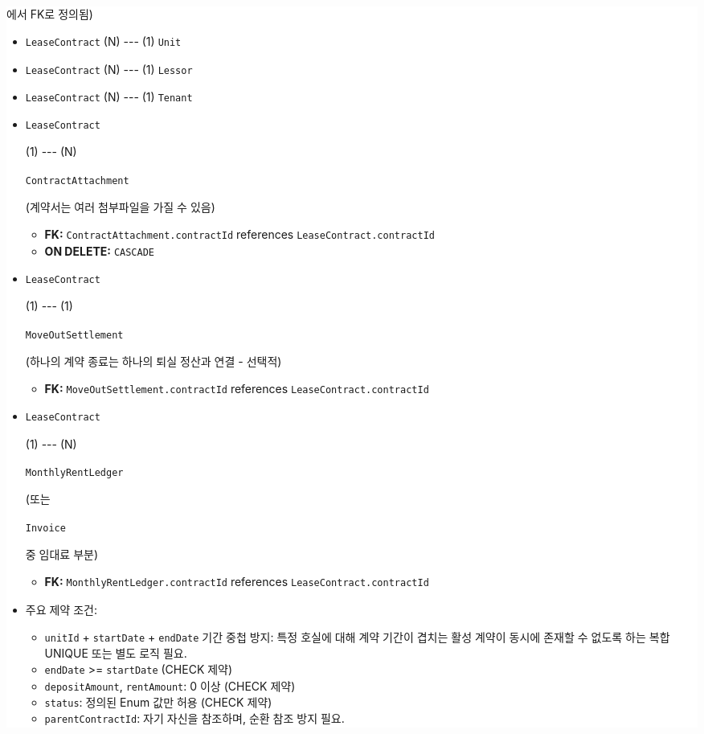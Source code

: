   에서 FK로 정의됨)

  - `LeaseContract` (N) --- (1) `Unit`

  - `LeaseContract` (N) --- (1) `Lessor`

  - `LeaseContract` (N) --- (1) `Tenant`

  - ```
    LeaseContract
    ```

     (1) --- (N) 

    ```
    ContractAttachment
    ```

     (계약서는 여러 첨부파일을 가질 수 있음)

    - **FK:** `ContractAttachment.contractId` references `LeaseContract.contractId`
    - **ON DELETE:** `CASCADE`

  - ```
    LeaseContract
    ```

     (1) --- (1) 

    ```
    MoveOutSettlement
    ```

     (하나의 계약 종료는 하나의 퇴실 정산과 연결 - 선택적)

    - **FK:** `MoveOutSettlement.contractId` references `LeaseContract.contractId`

  - ```
    LeaseContract
    ```

     (1) --- (N) 

    ```
    MonthlyRentLedger
    ```

     (또는 

    ```
    Invoice
    ```

     중 임대료 부분)

    - **FK:** `MonthlyRentLedger.contractId` references `LeaseContract.contractId`

- 주요 제약 조건:

  - `unitId` + `startDate` + `endDate` 기간 중첩 방지: 특정 호실에 대해 계약 기간이 겹치는 활성 계약이 동시에 존재할 수 없도록 하는 복합 UNIQUE 또는 별도 로직 필요.
  - `endDate` >= `startDate` (CHECK 제약)
  - `depositAmount`, `rentAmount`: 0 이상 (CHECK 제약)
  - `status`: 정의된 Enum 값만 허용 (CHECK 제약)
  - `parentContractId`: 자기 자신을 참조하며, 순환 참조 방지 필요.
